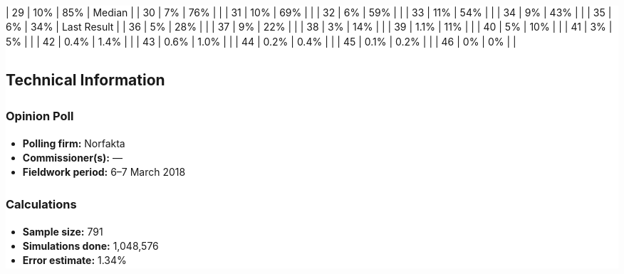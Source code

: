 | 29 | 10% | 85% | Median |
| 30 | 7% | 76% |  |
| 31 | 10% | 69% |  |
| 32 | 6% | 59% |  |
| 33 | 11% | 54% |  |
| 34 | 9% | 43% |  |
| 35 | 6% | 34% | Last Result |
| 36 | 5% | 28% |  |
| 37 | 9% | 22% |  |
| 38 | 3% | 14% |  |
| 39 | 1.1% | 11% |  |
| 40 | 5% | 10% |  |
| 41 | 3% | 5% |  |
| 42 | 0.4% | 1.4% |  |
| 43 | 0.6% | 1.0% |  |
| 44 | 0.2% | 0.4% |  |
| 45 | 0.1% | 0.2% |  |
| 46 | 0% | 0% |  |


## Technical Information

### Opinion Poll

+ **Polling firm:** Norfakta
+ **Commissioner(s):** —
+ **Fieldwork period:** 6–7 March 2018

### Calculations

+ **Sample size:** 791
+ **Simulations done:** 1,048,576
+ **Error estimate:** 1.34%

